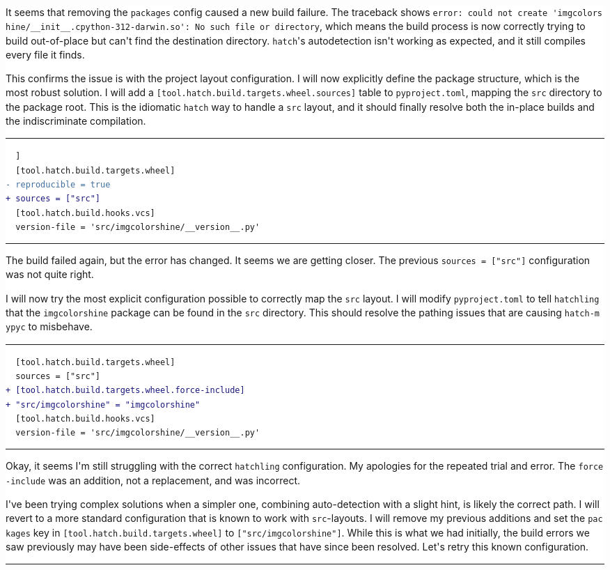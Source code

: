 
It seems that removing the `packages` config caused a new build failure. The traceback shows `error: could not create 'imgcolorshine/__init__.cpython-312-darwin.so': No such file or directory`, which means the build process is now correctly trying to build out-of-place but can't find the destination directory. `hatch`'s autodetection isn't working as expected, and it still compiles every file it finds.

This confirms the issue is with the project layout configuration. I will now explicitly define the package structure, which is the most robust solution. I will add a `[tool.hatch.build.targets.wheel.sources]` table to `pyproject.toml`, mapping the `src` directory to the package root. This is the idiomatic `hatch` way to handle a `src` layout, and it should finally resolve both the in-place builds and the indiscriminate compilation.

---

```diff
  ]
  [tool.hatch.build.targets.wheel]
- reproducible = true
+ sources = ["src"]
  [tool.hatch.build.hooks.vcs]
  version-file = 'src/imgcolorshine/__version__.py'
```

---

The build failed again, but the error has changed. It seems we are getting closer. The previous `sources = ["src"]` configuration was not quite right.

I will now try the most explicit configuration possible to correctly map the `src` layout. I will modify `pyproject.toml` to tell `hatchling` that the `imgcolorshine` package can be found in the `src` directory. This should resolve the pathing issues that are causing `hatch-mypyc` to misbehave.

---

```diff
  [tool.hatch.build.targets.wheel]
  sources = ["src"]
+ [tool.hatch.build.targets.wheel.force-include]
+ "src/imgcolorshine" = "imgcolorshine"
  [tool.hatch.build.hooks.vcs]
  version-file = 'src/imgcolorshine/__version__.py'
```

---

Okay, it seems I'm still struggling with the correct `hatchling` configuration. My apologies for the repeated trial and error. The `force-include` was an addition, not a replacement, and was incorrect.

I've been trying complex solutions when a simpler one, combining auto-detection with a slight hint, is likely the correct path. I will revert to a more standard configuration that is known to work with `src`-layouts. I will remove my previous additions and set the `packages` key in `[tool.hatch.build.targets.wheel]` to `["src/imgcolorshine"]`. While this is what we had initially, the build errors we saw previously may have been side-effects of other issues that have since been resolved. Let's retry this known configuration.

---